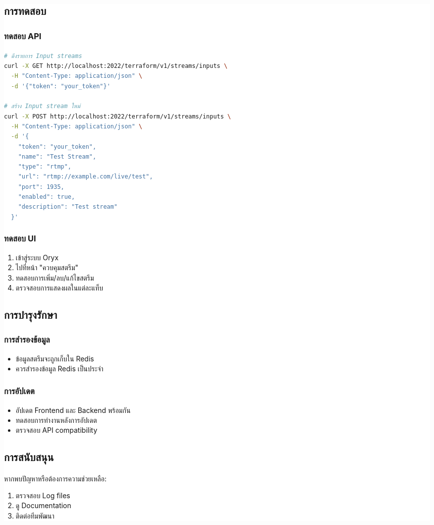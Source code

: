 ## การทดสอบ

### ทดสอบ API
```bash
# ดึงรายการ Input streams
curl -X GET http://localhost:2022/terraform/v1/streams/inputs \
  -H "Content-Type: application/json" \
  -d '{"token": "your_token"}'

# สร้าง Input stream ใหม่
curl -X POST http://localhost:2022/terraform/v1/streams/inputs \
  -H "Content-Type: application/json" \
  -d '{
    "token": "your_token",
    "name": "Test Stream",
    "type": "rtmp",
    "url": "rtmp://example.com/live/test",
    "port": 1935,
    "enabled": true,
    "description": "Test stream"
  }'
```

### ทดสอบ UI
1. เข้าสู่ระบบ Oryx
2. ไปที่หน้า "ควบคุมสตรีม"
3. ทดสอบการเพิ่ม/ลบ/แก้ไขสตรีม
4. ตรวจสอบการแสดงผลในแต่ละแท็บ

## การบำรุงรักษา

### การสำรองข้อมูล
- ข้อมูลสตรีมจะถูกเก็บใน Redis
- ควรสำรองข้อมูล Redis เป็นประจำ

### การอัปเดต
- อัปเดต Frontend และ Backend พร้อมกัน
- ทดสอบการทำงานหลังการอัปเดต
- ตรวจสอบ API compatibility

## การสนับสนุน

หากพบปัญหาหรือต้องการความช่วยเหลือ:
1. ตรวจสอบ Log files
2. ดู Documentation
3. ติดต่อทีมพัฒนา
